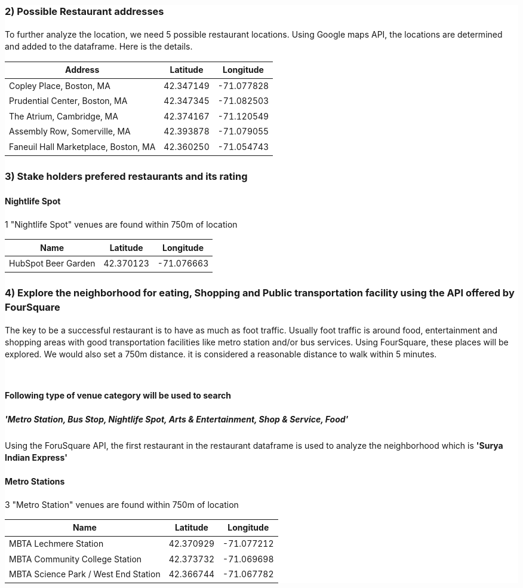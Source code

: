 <h3>2) Possible Restaurant addresses</h3>


```python

```

To further analyze the location, we  need 5 possible restaurant locations. Using Google maps API, the locations are determined and added to the dataframe. Here is the details.

| Address | Latitude | Longitude | 
 | ---- | ---- | ---- | 
 | Copley Place, Boston, MA | 42.347149 | -71.077828 | 
 | Prudential Center, Boston, MA | 42.347345 | -71.082503 | 
 | The Atrium, Cambridge, MA | 42.374167 | -71.120549 | 
 | Assembly Row, Somerville, MA | 42.393878 | -71.079055 | 
 | Faneuil Hall Marketplace, Boston, MA | 42.360250 | -71.054743 | 

<h3>3) Stake holders prefered restaurants and its rating</h3>

<h4>Nightlife Spot</h4>
1 "Nightlife Spot" venues are found within 750m of location

 | Name | 	Latitude | 	Longitude | 
 | ---- | ---- | ---- | 
 | HubSpot Beer Garden	 | 42.370123	 | -71.076663 | 

<h3> 4) Explore the neighborhood for eating, Shopping and Public transportation facility using the API offered by FourSquare</h3>

The key to be a successful restaurant is to have as much as foot traffic. Usually foot traffic is around food, entertainment and shopping areas with good transportation facilities like metro station and/or bus services. Using FourSquare, these places will be explored. We would also set a 750m distance. it is considered a reasonable distance to walk within 5 minutes.

<br>

<b>Following type of venue category will be used to search</b>

<h5>'Metro Station, Bus Stop, Nightlife Spot, Arts & Entertainment, Shop & Service, Food'</h5>

Using the ForuSquare API, the first restaurant in the restaurant dataframe is used to analyze the neighborhood which  is <b>'Surya Indian Express'</b>




<h4> Metro Stations </h4>

3 "Metro Station" venues are found within 750m of location

| Name	| Latitude | 	Longitude
| ----| ----| ---- |
| MBTA Lechmere Station| 	42.370929| 	-71.077212
| MBTA Community College Station | 	42.373732 | 	-71.069698
| MBTA Science Park / West End Station | 	42.366744 | 	-71.067782
